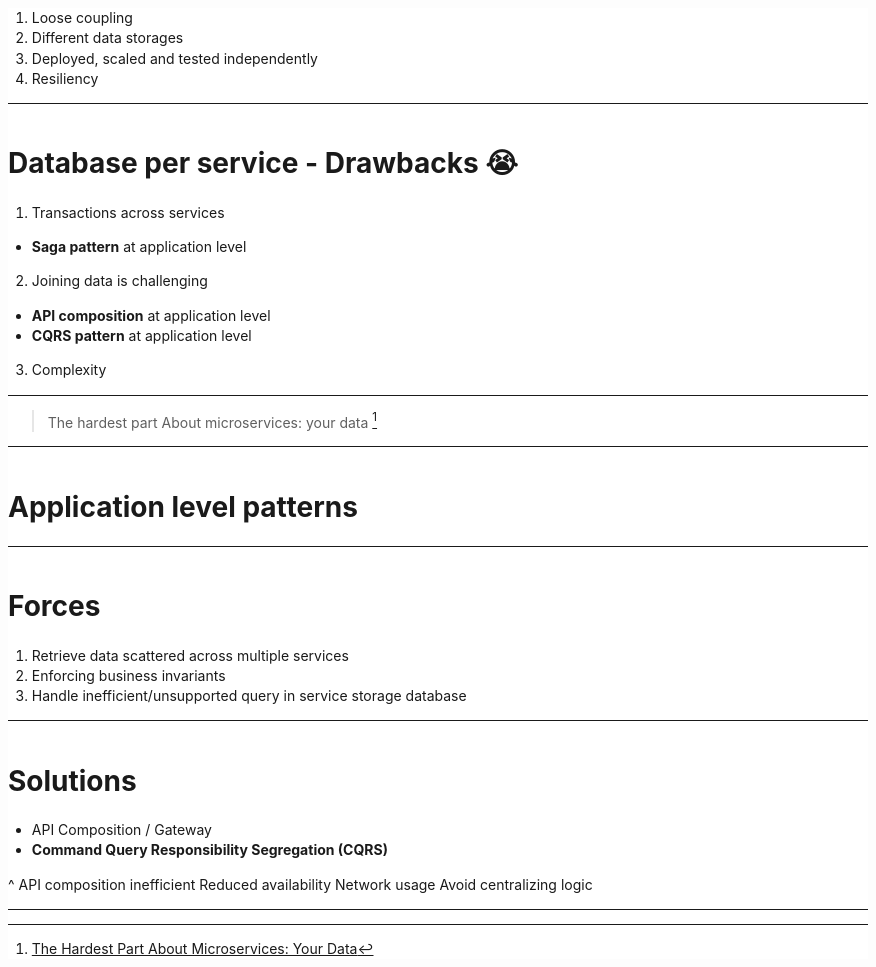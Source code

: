 1. Loose coupling
2. Different data storages
3. Deployed, scaled and tested independently
4. Resiliency

---

# Database per service - Drawbacks 😭

1. Transactions across services
  - **Saga pattern** at application level
2. Joining data is challenging
  - **API composition** at application level
  - **CQRS pattern** at application level
3. Complexity

---

> The hardest part About microservices: your data [^*]

[^*]: [The Hardest Part About Microservices: Your Data](https://blog.christianposta.com/microservices/the-hardest-part-about-microservices-data/)

---

# Application level patterns

---

# Forces

1. Retrieve data scattered across multiple services
2. Enforcing business invariants
3. Handle inefficient/unsupported query in service storage database

---

# Solutions

- API Composition / Gateway
- **Command Query Responsibility Segregation (CQRS)**

^ API composition inefficient
Reduced availability
Network usage
Avoid centralizing logic

---


[^1]: [Martin Fowler - Microservices](https://martinfowler.com/articles/microservices.html)
[^2]: [Semantic ACID properties in multidatabases using remote procedure calls and update propagations](https://dl.acm.org/citation.cfm?id=284472.284478)
[^3]: [Reactive programming and its effect on performance and the development process](http://lup.lub.lu.se/luur/download?func=downloadFile&recordOId=8932146&fileOId=8932147)
[^4]: [Functional Reactive Animation 1997](http://conal.net/papers/icfp97/)
